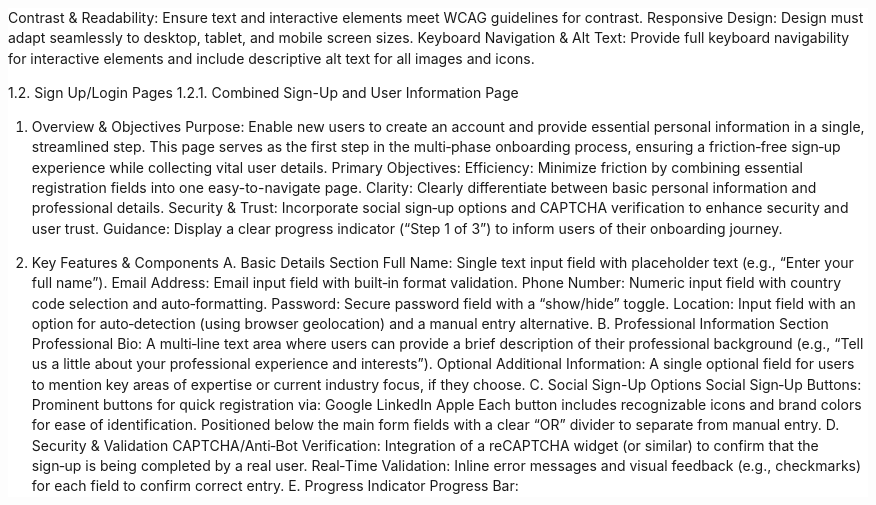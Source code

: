 Contrast & Readability:
Ensure text and interactive elements meet WCAG guidelines for contrast.
Responsive Design:
Design must adapt seamlessly to desktop, tablet, and mobile screen sizes.
Keyboard Navigation & Alt Text:
Provide full keyboard navigability for interactive elements and include descriptive alt text for all images and icons.





1.2. Sign Up/Login Pages
1.2.1. Combined Sign-Up and User Information Page
1. Overview & Objectives
Purpose:
Enable new users to create an account and provide essential personal information in a single, streamlined step. This page serves as the first step in the multi‑phase onboarding process, ensuring a friction‑free sign‑up experience while collecting vital user details.
Primary Objectives:
Efficiency: Minimize friction by combining essential registration fields into one easy-to-navigate page.
Clarity: Clearly differentiate between basic personal information and professional details.
Security & Trust: Incorporate social sign‑up options and CAPTCHA verification to enhance security and user trust.
Guidance: Display a clear progress indicator (“Step 1 of 3”) to inform users of their onboarding journey.

2. Key Features & Components
A. Basic Details Section
Full Name:
Single text input field with placeholder text (e.g., “Enter your full name”).
Email Address:
Email input field with built‑in format validation.
Phone Number:
Numeric input field with country code selection and auto‑formatting.
Password:
Secure password field with a “show/hide” toggle.
Location:
Input field with an option for auto‑detection (using browser geolocation) and a manual entry alternative.
B. Professional Information Section
Professional Bio:
A multi‑line text area where users can provide a brief description of their professional background (e.g., “Tell us a little about your professional experience and interests”).
Optional Additional Information:
A single optional field for users to mention key areas of expertise or current industry focus, if they choose.
C. Social Sign-Up Options
Social Sign‑Up Buttons:
Prominent buttons for quick registration via:
Google
LinkedIn
Apple
Each button includes recognizable icons and brand colors for ease of identification.
Positioned below the main form fields with a clear “OR” divider to separate from manual entry.
D. Security & Validation
CAPTCHA/Anti‑Bot Verification:
Integration of a reCAPTCHA widget (or similar) to confirm that the sign‑up is being completed by a real user.
Real‑Time Validation:
Inline error messages and visual feedback (e.g., checkmarks) for each field to confirm correct entry.
E. Progress Indicator
Progress Bar:
